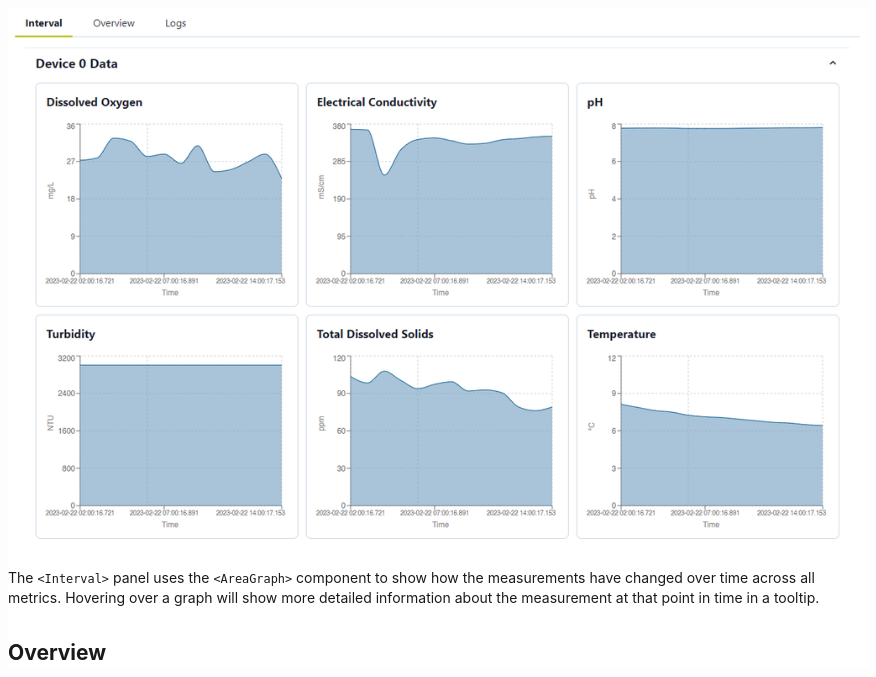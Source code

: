 ![Untitled](./images/7-intervals.png)

The `<Interval>` panel uses the `<AreaGraph>` component to show how the measurements have changed over time across all metrics. Hovering over a graph will show more detailed information about the measurement at that point in time in a tooltip.

## Overview
